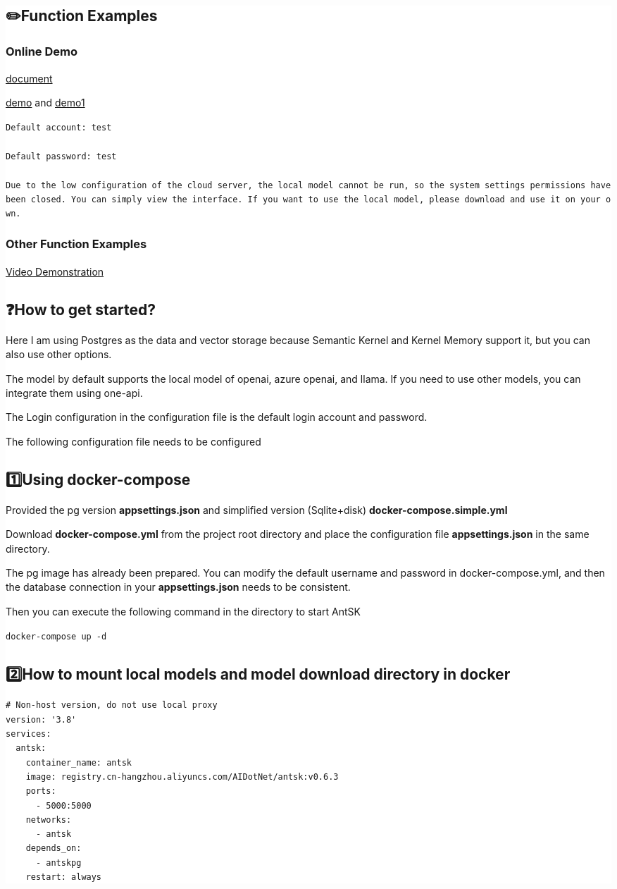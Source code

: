 ## ✏️Function Examples
### Online Demo
[document](http://antsk.cn/)

[demo](https://demo.antsk.cn/)
and
[demo1](https://antsk.ai-dotnet.com/)

```
Default account: test

Default password: test

Due to the low configuration of the cloud server, the local model cannot be run, so the system settings permissions have been closed. You can simply view the interface. If you want to use the local model, please download and use it on your own.
```

### Other Function Examples
[Video Demonstration](https://www.bilibili.com/video/BV1zH4y1h7Y9/)

## ❓How to get started?

Here I am using Postgres as the data and vector storage because Semantic Kernel and Kernel Memory support it, but you can also use other options.

The model by default supports the local model of openai, azure openai, and llama. If you need to use other models, you can integrate them using one-api.

The Login configuration in the configuration file is the default login account and password.

The following configuration file needs to be configured

## 1️⃣Using docker-compose

Provided the pg version **appsettings.json** and simplified version (Sqlite+disk) **docker-compose.simple.yml**

Download **docker-compose.yml** from the project root directory and place the configuration file **appsettings.json** in the same directory.

The pg image has already been prepared. You can modify the default username and password in docker-compose.yml, and then the database connection in your **appsettings.json** needs to be consistent.

Then you can execute the following command in the directory to start AntSK
```
docker-compose up -d
```

## 2️⃣How to mount local models and model download directory in docker
```
# Non-host version, do not use local proxy
version: '3.8'
services:
  antsk:
    container_name: antsk
    image: registry.cn-hangzhou.aliyuncs.com/AIDotNet/antsk:v0.6.3
    ports:
      - 5000:5000
    networks:
      - antsk
    depends_on:
      - antskpg
    restart: always
```